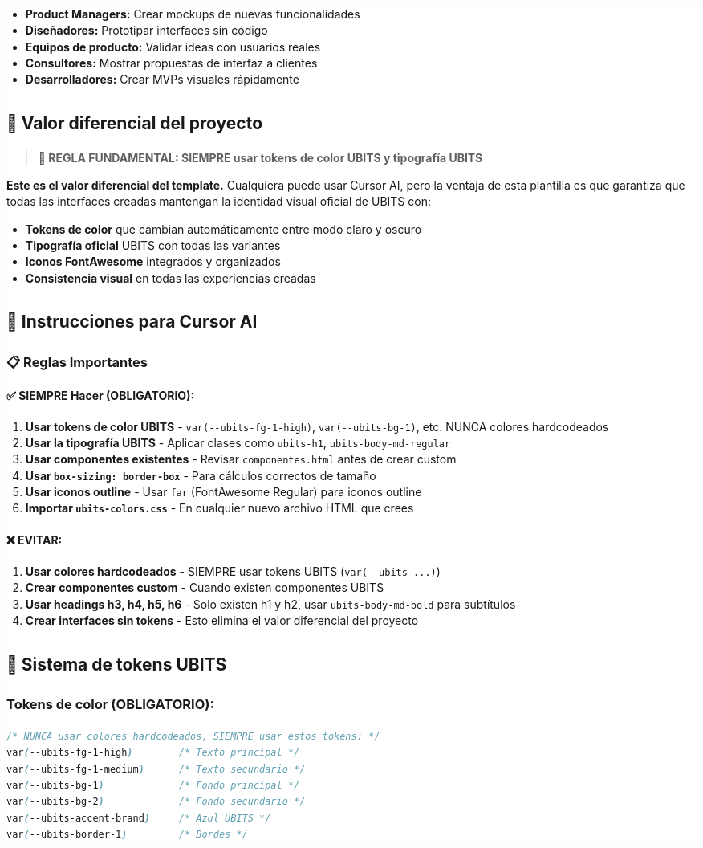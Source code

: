 - **Product Managers:** Crear mockups de nuevas funcionalidades
- **Diseñadores:** Prototipar interfaces sin código
- **Equipos de producto:** Validar ideas con usuarios reales
- **Consultores:** Mostrar propuestas de interfaz a clientes
- **Desarrolladores:** Crear MVPs visuales rápidamente

## 🎨 Valor diferencial del proyecto

> **🚨 REGLA FUNDAMENTAL: SIEMPRE usar tokens de color UBITS y tipografía UBITS**

**Este es el valor diferencial del template.** Cualquiera puede usar Cursor AI, pero la ventaja de esta plantilla es que garantiza que todas las interfaces creadas mantengan la identidad visual oficial de UBITS con:

- **Tokens de color** que cambian automáticamente entre modo claro y oscuro
- **Tipografía oficial** UBITS con todas las variantes
- **Iconos FontAwesome** integrados y organizados
- **Consistencia visual** en todas las experiencias creadas

## 🤖 Instrucciones para Cursor AI

### **📋 Reglas Importantes**

#### ✅ **SIEMPRE Hacer (OBLIGATORIO):**
1. **Usar tokens de color UBITS** - `var(--ubits-fg-1-high)`, `var(--ubits-bg-1)`, etc. NUNCA colores hardcodeados
2. **Usar la tipografía UBITS** - Aplicar clases como `ubits-h1`, `ubits-body-md-regular`
3. **Usar componentes existentes** - Revisar `componentes.html` antes de crear custom
4. **Usar `box-sizing: border-box`** - Para cálculos correctos de tamaño
5. **Usar iconos outline** - Usar `far` (FontAwesome Regular) para iconos outline
6. **Importar `ubits-colors.css`** - En cualquier nuevo archivo HTML que crees

#### ❌ **EVITAR:**
1. **Usar colores hardcodeados** - SIEMPRE usar tokens UBITS (`var(--ubits-...)`)
2. **Crear componentes custom** - Cuando existen componentes UBITS
3. **Usar headings h3, h4, h5, h6** - Solo existen h1 y h2, usar `ubits-body-md-bold` para subtítulos
4. **Crear interfaces sin tokens** - Esto elimina el valor diferencial del proyecto

## 🎨 Sistema de tokens UBITS

### **Tokens de color (OBLIGATORIO):**
```css
/* NUNCA usar colores hardcodeados, SIEMPRE usar estos tokens: */
var(--ubits-fg-1-high)        /* Texto principal */
var(--ubits-fg-1-medium)      /* Texto secundario */
var(--ubits-bg-1)             /* Fondo principal */
var(--ubits-bg-2)             /* Fondo secundario */
var(--ubits-accent-brand)     /* Azul UBITS */
var(--ubits-border-1)         /* Bordes */
```
